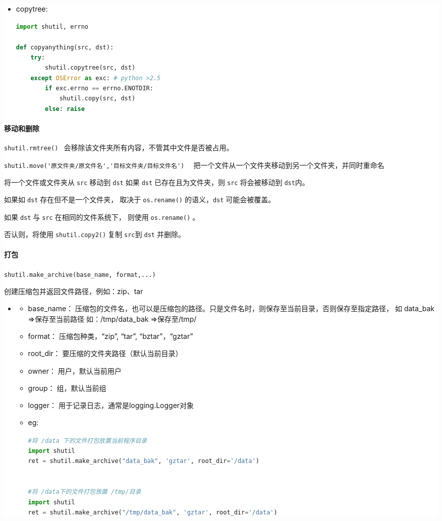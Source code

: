 * copytree:

  ```python
  import shutil, errno
  
  def copyanything(src, dst):
      try:
          shutil.copytree(src, dst)
      except OSError as exc: # python >2.5
          if exc.errno == errno.ENOTDIR:
              shutil.copy(src, dst)
          else: raise
  ```




#### 移动和删除

`shutil.rmtree() ` 会移除该文件夹所有内容，不管其中文件是否被占用。

`shutil.move('原文件夹/原文件名','目标文件夹/目标文件名')  `   把一个文件从一个文件夹移动到另一个文件夹，并同时重命名

将一个文件或文件夹从 `src` 移动到 `dst` 如果 `dst` 已存在且为文件夹，则 `src` 将会被移动到 `dst`内。 

如果如 `dst` 存在但不是一个文件夹， 取决于 `os.rename()` 的语义，`dst` 可能会被覆盖。 

如果 `dst` 与 `src` 在相同的文件系统下， 则使用 `os.rename()` 。 

否认则，将使用 `shutil.copy2()` 复制 `src`到 `dst` 并删除。



#### 打包

`shutil.make_archive(base_name, format,...)`

创建压缩包并返回文件路径，例如：zip、tar

- - base_name： 压缩包的文件名，也可以是压缩包的路径。只是文件名时，则保存至当前目录，否则保存至指定路径，
    如 data_bak                       =>保存至当前路径
    如：/tmp/data_bak =>保存至/tmp/

  - format：	压缩包种类，“zip”, “tar”, “bztar”，“gztar”

  - root_dir：	要压缩的文件夹路径（默认当前目录）

  - owner：	用户，默认当前用户

  - group：	组，默认当前组

  - logger：	用于记录日志，通常是logging.Logger对象

  - eg:

    ```python
    #将 /data 下的文件打包放置当前程序目录
    import shutil
    ret = shutil.make_archive("data_bak", 'gztar', root_dir='/data')
      
      
    #将 /data下的文件打包放置 /tmp/目录
    import shutil
    ret = shutil.make_archive("/tmp/data_bak", 'gztar', root_dir='/data')
    ```

